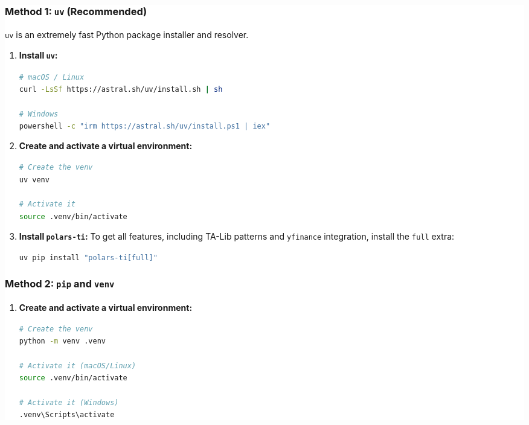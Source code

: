 ### Method 1: `uv` (Recommended)

`uv` is an extremely fast Python package installer and resolver.

1.  **Install `uv`:**
    ```bash
    # macOS / Linux
    curl -LsSf https://astral.sh/uv/install.sh | sh

    # Windows
    powershell -c "irm https://astral.sh/uv/install.ps1 | iex"
    ```

2.  **Create and activate a virtual environment:**
    ```bash
    # Create the venv
    uv venv

    # Activate it
    source .venv/bin/activate
    ```

3.  **Install `polars-ti`:**
    To get all features, including TA-Lib patterns and `yfinance` integration, install the `full` extra:
    ```bash
    uv pip install "polars-ti[full]"
    ```

### Method 2: `pip` and `venv`

1.  **Create and activate a virtual environment:**
    ```bash
    # Create the venv
    python -m venv .venv

    # Activate it (macOS/Linux)
    source .venv/bin/activate

    # Activate it (Windows)
    .venv\Scripts\activate
    ```
